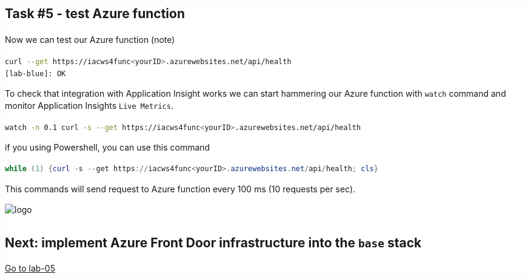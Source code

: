 ## Task #5 - test Azure function

Now we can test our Azure function (note)

```bash
curl --get https://iacws4func<yourID>.azurewebsites.net/api/health
[lab-blue]: OK
```

To check that integration with Application Insight works we can start hammering our Azure function with `watch` command and monitor Application Insights `Live Metrics`.

```bash
watch -n 0.1 curl -s --get https://iacws4func<yourID>.azurewebsites.net/api/health
```

if you using Powershell, you can use this command

```Powershell
while (1) {curl -s --get https://iacws4func<yourID>.azurewebsites.net/api/health; cls}
```

This commands will send request to Azure function every 100 ms (10 requests per sec).

![logo](images/ai-integration-demo.gif)

## Next: implement Azure Front Door infrastructure into the `base` stack

[Go to lab-05](../lab-05/readme.md)
